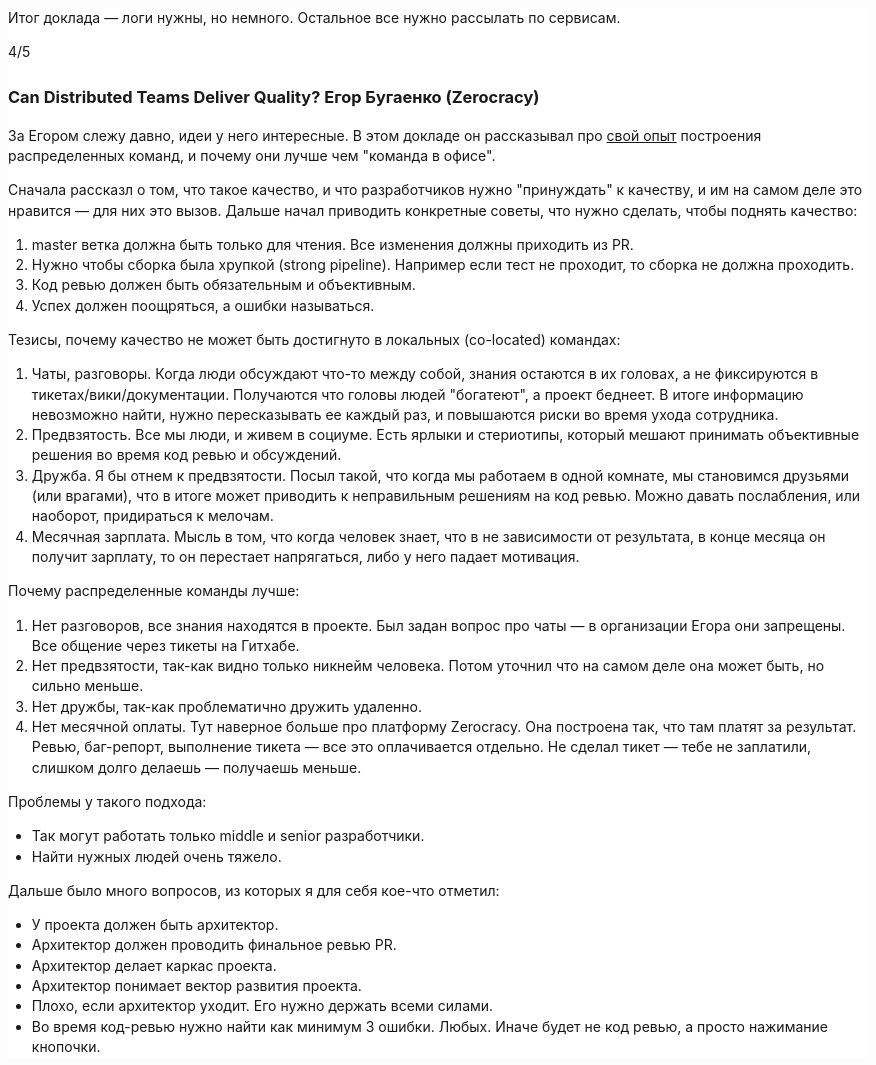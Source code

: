 Итог доклада — логи нужны, но немного. Остальное все нужно рассылать по сервисам. 

4/5

[ClickHouse]: https://clickhouse.yandex/docs/ru/
[Humio]: https://www.humio.com
[Sentry]: https://sentry.io
[Grafana]: https://grafana.com
[Jaeger]: https://www.jaegertracing.io
[Tableau]: https://www.tableau.com

### Can Distributed Teams Deliver Quality? Егор Бугаенко (Zerocracy)

За Егором слежу давно, идеи у него интересные. В этом докладе он рассказывал про [свой опыт](https://www.yegor256.com/2016/08/05/distributed-teams-are-higher-quality.html) построения распределенных команд, и почему они лучше чем "команда в офисе".

Сначала рассказл о том, что такое качество, и что разработчиков нужно "принуждать" к качеству, и им на самом деле это нравится — для них это вызов. Дальше начал приводить конкретные советы, что нужно сделать, чтобы поднять качество:

1. master ветка должна быть только для чтения. Все изменения должны приходить из PR.
2. Нужно чтобы сборка была хрупкой (strong pipeline). Например если тест не проходит, то сборка не должна проходить.
3. Код ревью должен быть обязательным и объективным.
4. Успех должен поощряться, а ошибки называться. 

Тезисы, почему качество не может быть достигнуто в локальных (co-located) командах:

1. Чаты, разговоры. Когда люди обсуждают что-то между собой, знания остаются в их головах, а не фиксируются в тикетах/вики/документации. Получаются что головы людей "богатеют", а проект беднеет. В итоге информацию невозможно найти, нужно пересказывать ее каждый раз, и повышаются риски во время ухода сотрудника.
2. Предвзятость. Все мы люди, и живем в социуме. Есть ярлыки и стериотипы, который мешают принимать объективные решения во время код ревью и обсуждений.
3. Дружба. Я бы отнем к предвзятости. Посыл такой, что когда мы работаем в одной комнате, мы становимся друзьями (или врагами), что в итоге может приводить к неправильным решениям на код ревью. Можно давать послабления, или наоборот, придираться к мелочам.
4. Месячная зарплата. Мысль в том, что когда человек знает, что в не зависимости от результата, в конце месяца он получит зарплату, то он перестает напрягаться, либо у него падает мотивация.

Почему распределенные команды лучше:

1. Нет разговоров, все знания находятся в проекте. Был задан вопрос про чаты — в организации Егора они запрещены. Все общение через тикеты на Гитхабе.
2. Нет предвзятости, так-как видно только никнейм человека. Потом уточнил что на самом деле она может быть, но сильно меньше.
3. Нет дружбы, так-как проблематично дружить удаленно.
4. Нет месячной оплаты. Тут наверное больше про платформу Zerocracy. Она построена так, что там платят за результат. Ревью, баг-репорт, выполнение тикета — все это оплачивается отдельно. Не сделал тикет — тебе не заплатили, слишком долго делаешь — получаешь меньше.

Проблемы у такого подхода:

* Так могут работать только middle и senior разработчики.
* Найти нужных людей очень тяжело.

Дальше было много вопросов, из которых я для себя кое-что отметил:

* У проекта должен быть архитектор.
* Архитектор должен проводить финальное ревью PR.
* Архитектор делает каркас проекта.  
* Архитектор понимает вектор развития проекта.
* Плохо, если архитектор уходит. Его нужно держать всеми силами.
* Во время код-ревью нужно найти как минимум 3 ошибки. Любых. Иначе будет не код ревью, а просто нажимание кнопочки.


[k8s]: https://kubernetes.io
[Jenkins]: https://jenkins.io
[Golang]: https://golang.org
[Gitlab]: https://about.gitlab.com
[Ansible]: https://www.ansible.com
[Helm]: https://helm.sh
[DDD]: https://ru.wikipedia.org/wiki/Предметно-ориентированное_проектирование
[CQRS]: https://ru.wikipedia.org/wiki/CQRS